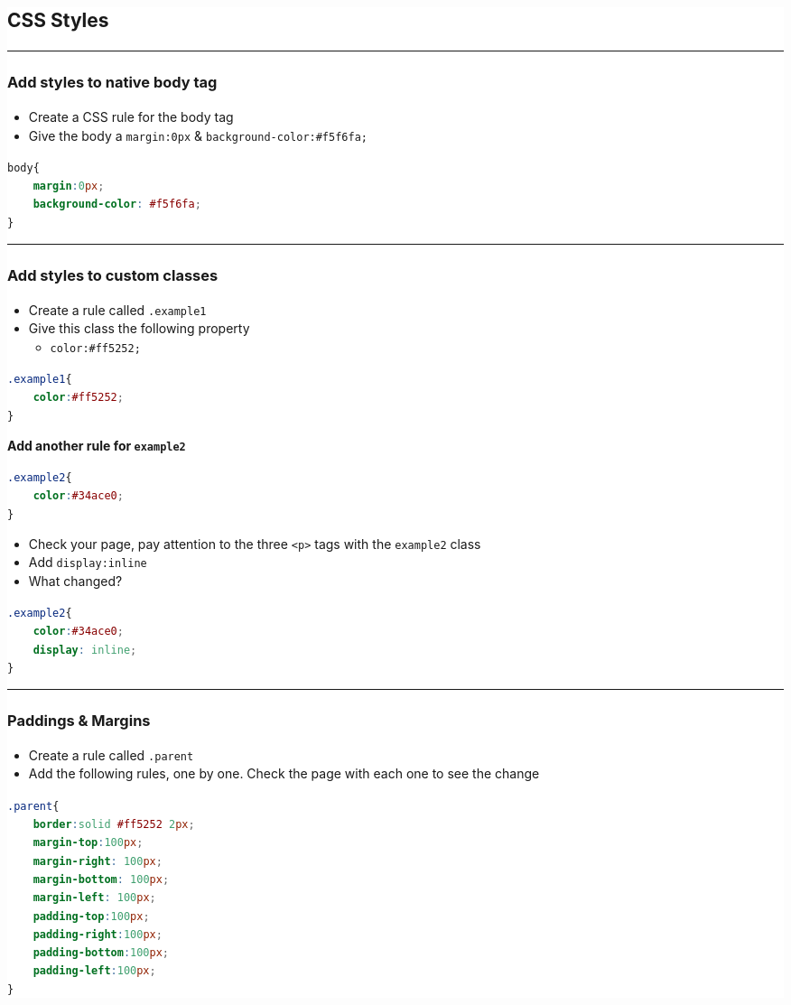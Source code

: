 ## **CSS Styles**
---

### Add styles to **native body tag**
* Create a CSS rule for the body tag
* Give the body a `margin:0px` & `background-color:#f5f6fa;` 

```css
body{
	margin:0px;
	background-color: #f5f6fa;
}
```

---

### Add styles to **custom classes**
* Create a rule called `.example1`
* Give this class the following property
	* `color:#ff5252;`

```css
.example1{
	color:#ff5252;
}
```

**Add another rule for `example2`** 

```css
.example2{
	color:#34ace0;
}
```
* Check your page, pay attention to the three `<p>` tags with the `example2` class
* Add `display:inline`
* What changed?

```css
.example2{
	color:#34ace0;
	display: inline;
}
```
---

### **Paddings & Margins**
* Create a rule called `.parent`
* Add the following rules, one by one. Check the page with each one to see the change

```css
.parent{
	border:solid #ff5252 2px;
	margin-top:100px;
	margin-right: 100px;
	margin-bottom: 100px;
	margin-left: 100px;
	padding-top:100px;
	padding-right:100px;
	padding-bottom:100px;
	padding-left:100px;
}
```
